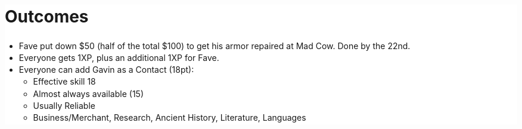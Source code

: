 # Outcomes

* Fave put down $50 (half of the total $100) to get his armor repaired at Mad Cow.  Done by the 22nd.
* Everyone gets 1XP, plus an additional 1XP for Fave.
* Everyone can add Gavin as a Contact (18pt):
  * Effective skill 18
  * Almost always available (15)
  * Usually Reliable
  * Business/Merchant, Research, Ancient History, Literature, Languages
